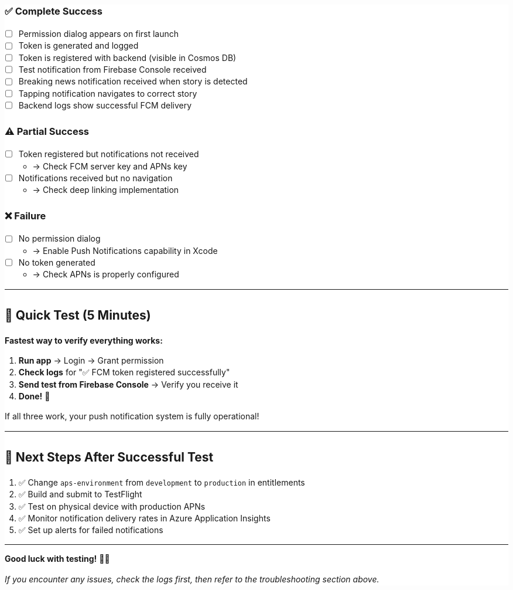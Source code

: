 ### ✅ Complete Success
- [ ] Permission dialog appears on first launch
- [ ] Token is generated and logged
- [ ] Token is registered with backend (visible in Cosmos DB)
- [ ] Test notification from Firebase Console received
- [ ] Breaking news notification received when story is detected
- [ ] Tapping notification navigates to correct story
- [ ] Backend logs show successful FCM delivery

### ⚠️ Partial Success
- [ ] Token registered but notifications not received
  - → Check FCM server key and APNs key
- [ ] Notifications received but no navigation
  - → Check deep linking implementation

### ❌ Failure
- [ ] No permission dialog
  - → Enable Push Notifications capability in Xcode
- [ ] No token generated
  - → Check APNs is properly configured

---

## 🎯 Quick Test (5 Minutes)

**Fastest way to verify everything works:**

1. **Run app** → Login → Grant permission
2. **Check logs** for "✅ FCM token registered successfully"
3. **Send test from Firebase Console** → Verify you receive it
4. **Done!** 🎉

If all three work, your push notification system is fully operational!

---

## 📝 Next Steps After Successful Test

1. ✅ Change `aps-environment` from `development` to `production` in entitlements
2. ✅ Build and submit to TestFlight
3. ✅ Test on physical device with production APNs
4. ✅ Monitor notification delivery rates in Azure Application Insights
5. ✅ Set up alerts for failed notifications

---

**Good luck with testing!** 🚀📲

*If you encounter any issues, check the logs first, then refer to the troubleshooting section above.*

